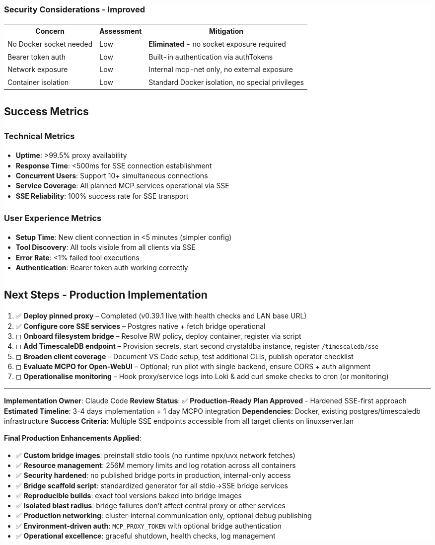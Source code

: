 ### Security Considerations - Improved
| Concern | Assessment | Mitigation |
|---------|------------|------------|
| No Docker socket needed | Low | **Eliminated** - no socket exposure required |
| Bearer token auth | Low | Built-in authentication via authTokens |
| Network exposure | Low | Internal mcp-net only, no external exposure |
| Container isolation | Low | Standard Docker isolation, no special privileges |

## Success Metrics

### Technical Metrics
- **Uptime**: >99.5% proxy availability
- **Response Time**: <500ms for SSE connection establishment
- **Concurrent Users**: Support 10+ simultaneous connections
- **Service Coverage**: All planned MCP services operational via SSE
- **SSE Reliability**: 100% success rate for SSE transport

### User Experience Metrics
- **Setup Time**: New client connection in <5 minutes (simpler config)
- **Tool Discovery**: All tools visible from all clients via SSE
- **Error Rate**: <1% failed tool executions
- **Authentication**: Bearer token auth working correctly

## Next Steps - Production Implementation

1. ✅ **Deploy pinned proxy** – Completed (v0.39.1 live with health checks and LAN base URL)
2. ✅ **Configure core SSE services** – Postgres native + fetch bridge operational
3. ◻ **Onboard filesystem bridge** – Resolve RW policy, deploy container, register via script
4. ◻ **Add TimescaleDB endpoint** – Provision secrets, start second crystaldba instance, register `/timescaledb/sse`
5. ◻ **Broaden client coverage** – Document VS Code setup, test additional CLIs, publish operator checklist
6. ◻ **Evaluate MCPO for Open-WebUI** – Optional; run pilot with single backend, ensure CORS + auth alignment
7. ◻ **Operationalise monitoring** – Hook proxy/service logs into Loki & add curl smoke checks to cron (or monitoring)

---

**Implementation Owner**: Claude Code
**Review Status**: ✅ **Production-Ready Plan Approved** - Hardened SSE-first approach
**Estimated Timeline**: 3-4 days implementation + 1 day MCPO integration
**Dependencies**: Docker, existing postgres/timescaledb infrastructure
**Success Criteria**: Multiple SSE endpoints accessible from all target clients on linuxserver.lan

**Final Production Enhancements Applied**:
- ✅ **Custom bridge images**: preinstall stdio tools (no runtime npx/uvx network fetches)
- ✅ **Resource management**: 256M memory limits and log rotation across all containers
- ✅ **Security hardened**: no published bridge ports in production, internal-only access
- ✅ **Bridge scaffold script**: standardized generator for all stdio→SSE bridge services
- ✅ **Reproducible builds**: exact tool versions baked into bridge images
- ✅ **Isolated blast radius**: bridge failures don't affect central proxy or other services
- ✅ **Production networking**: cluster-internal communication only, optional debug publishing
- ✅ **Environment-driven auth**: `MCP_PROXY_TOKEN` with optional bridge authentication
- ✅ **Operational excellence**: graceful shutdown, health checks, log management
